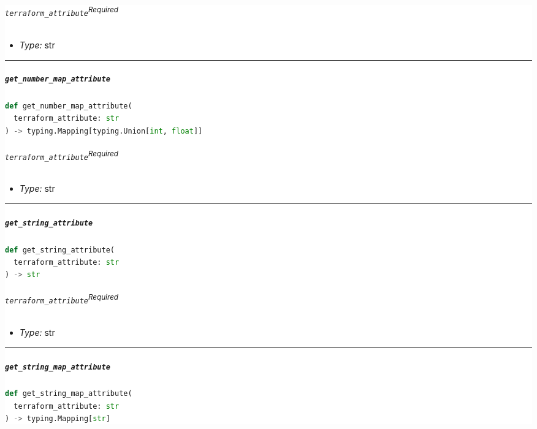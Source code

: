 ###### `terraform_attribute`<sup>Required</sup> <a name="terraform_attribute" id="@cdktf/provider-snowflake.database.DatabaseReplicationConfigurationOutputReference.getNumberListAttribute.parameter.terraformAttribute"></a>

- *Type:* str

---

##### `get_number_map_attribute` <a name="get_number_map_attribute" id="@cdktf/provider-snowflake.database.DatabaseReplicationConfigurationOutputReference.getNumberMapAttribute"></a>

```python
def get_number_map_attribute(
  terraform_attribute: str
) -> typing.Mapping[typing.Union[int, float]]
```

###### `terraform_attribute`<sup>Required</sup> <a name="terraform_attribute" id="@cdktf/provider-snowflake.database.DatabaseReplicationConfigurationOutputReference.getNumberMapAttribute.parameter.terraformAttribute"></a>

- *Type:* str

---

##### `get_string_attribute` <a name="get_string_attribute" id="@cdktf/provider-snowflake.database.DatabaseReplicationConfigurationOutputReference.getStringAttribute"></a>

```python
def get_string_attribute(
  terraform_attribute: str
) -> str
```

###### `terraform_attribute`<sup>Required</sup> <a name="terraform_attribute" id="@cdktf/provider-snowflake.database.DatabaseReplicationConfigurationOutputReference.getStringAttribute.parameter.terraformAttribute"></a>

- *Type:* str

---

##### `get_string_map_attribute` <a name="get_string_map_attribute" id="@cdktf/provider-snowflake.database.DatabaseReplicationConfigurationOutputReference.getStringMapAttribute"></a>

```python
def get_string_map_attribute(
  terraform_attribute: str
) -> typing.Mapping[str]
```
